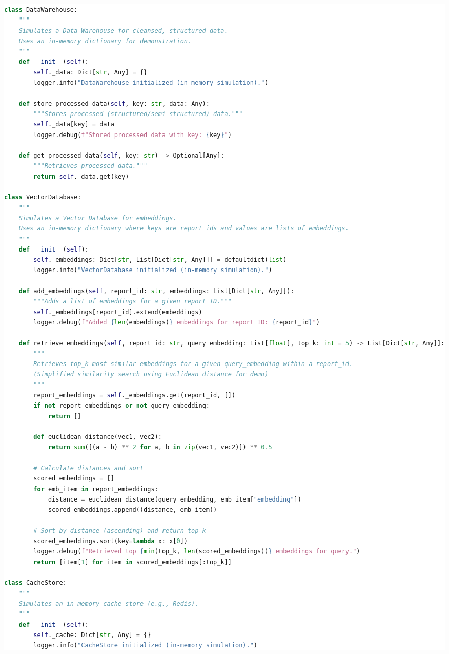 ```python
class DataWarehouse:
    """
    Simulates a Data Warehouse for cleansed, structured data.
    Uses an in-memory dictionary for demonstration.
    """
    def __init__(self):
        self._data: Dict[str, Any] = {}
        logger.info("DataWarehouse initialized (in-memory simulation).")

    def store_processed_data(self, key: str, data: Any):
        """Stores processed (structured/semi-structured) data."""
        self._data[key] = data
        logger.debug(f"Stored processed data with key: {key}")

    def get_processed_data(self, key: str) -> Optional[Any]:
        """Retrieves processed data."""
        return self._data.get(key)

class VectorDatabase:
    """
    Simulates a Vector Database for embeddings.
    Uses an in-memory dictionary where keys are report_ids and values are lists of embeddings.
    """
    def __init__(self):
        self._embeddings: Dict[str, List[Dict[str, Any]]] = defaultdict(list)
        logger.info("VectorDatabase initialized (in-memory simulation).")

    def add_embeddings(self, report_id: str, embeddings: List[Dict[str, Any]]):
        """Adds a list of embeddings for a given report ID."""
        self._embeddings[report_id].extend(embeddings)
        logger.debug(f"Added {len(embeddings)} embeddings for report ID: {report_id}")

    def retrieve_embeddings(self, report_id: str, query_embedding: List[float], top_k: int = 5) -> List[Dict[str, Any]]:
        """
        Retrieves top_k most similar embeddings for a given query_embedding within a report_id.
        (Simplified similarity search using Euclidean distance for demo)
        """
        report_embeddings = self._embeddings.get(report_id, [])
        if not report_embeddings or not query_embedding:
            return []

        def euclidean_distance(vec1, vec2):
            return sum([(a - b) ** 2 for a, b in zip(vec1, vec2)]) ** 0.5

        # Calculate distances and sort
        scored_embeddings = []
        for emb_item in report_embeddings:
            distance = euclidean_distance(query_embedding, emb_item["embedding"])
            scored_embeddings.append((distance, emb_item))

        # Sort by distance (ascending) and return top_k
        scored_embeddings.sort(key=lambda x: x[0])
        logger.debug(f"Retrieved top {min(top_k, len(scored_embeddings))} embeddings for query.")
        return [item[1] for item in scored_embeddings[:top_k]]

class CacheStore:
    """
    Simulates an in-memory cache store (e.g., Redis).
    """
    def __init__(self):
        self._cache: Dict[str, Any] = {}
        logger.info("CacheStore initialized (in-memory simulation).")
```